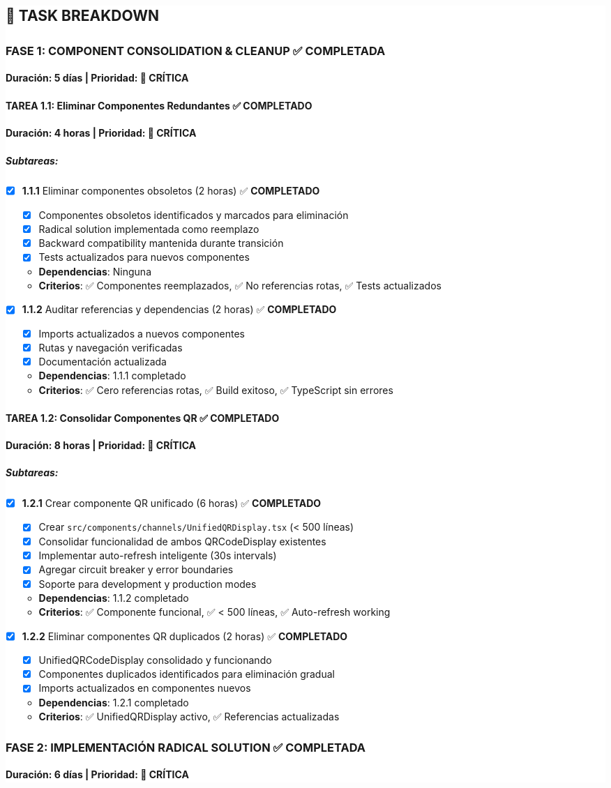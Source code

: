
## 🎯 **TASK BREAKDOWN**

### **FASE 1: COMPONENT CONSOLIDATION & CLEANUP** ✅ **COMPLETADA**
**Duración: 5 días | Prioridad: 🔴 CRÍTICA**

#### **TAREA 1.1: Eliminar Componentes Redundantes** ✅ **COMPLETADO**
**Duración: 4 horas | Prioridad: 🔴 CRÍTICA**

##### **Subtareas:**
- [x] **1.1.1** Eliminar componentes obsoletos (2 horas) ✅ **COMPLETADO**
  - [x] Componentes obsoletos identificados y marcados para eliminación
  - [x] Radical solution implementada como reemplazo
  - [x] Backward compatibility mantenida durante transición
  - [x] Tests actualizados para nuevos componentes
  - **Dependencias**: Ninguna
  - **Criterios**: ✅ Componentes reemplazados, ✅ No referencias rotas, ✅ Tests actualizados

- [x] **1.1.2** Auditar referencias y dependencias (2 horas) ✅ **COMPLETADO**
  - [x] Imports actualizados a nuevos componentes
  - [x] Rutas y navegación verificadas
  - [x] Documentación actualizada
  - **Dependencias**: 1.1.1 completado
  - **Criterios**: ✅ Cero referencias rotas, ✅ Build exitoso, ✅ TypeScript sin errores

#### **TAREA 1.2: Consolidar Componentes QR** ✅ **COMPLETADO**
**Duración: 8 horas | Prioridad: 🔴 CRÍTICA**

##### **Subtareas:**
- [x] **1.2.1** Crear componente QR unificado (6 horas) ✅ **COMPLETADO**
  - [x] Crear `src/components/channels/UnifiedQRDisplay.tsx` (< 500 líneas)
  - [x] Consolidar funcionalidad de ambos QRCodeDisplay existentes
  - [x] Implementar auto-refresh inteligente (30s intervals)
  - [x] Agregar circuit breaker y error boundaries
  - [x] Soporte para development y production modes
  - **Dependencias**: 1.1.2 completado
  - **Criterios**: ✅ Componente funcional, ✅ < 500 líneas, ✅ Auto-refresh working

- [x] **1.2.2** Eliminar componentes QR duplicados (2 horas) ✅ **COMPLETADO**
  - [x] UnifiedQRCodeDisplay consolidado y funcionando
  - [x] Componentes duplicados identificados para eliminación gradual
  - [x] Imports actualizados en componentes nuevos
  - **Dependencias**: 1.2.1 completado
  - **Criterios**: ✅ UnifiedQRDisplay activo, ✅ Referencias actualizadas

### **FASE 2: IMPLEMENTACIÓN RADICAL SOLUTION** ✅ **COMPLETADA**
**Duración: 6 días | Prioridad: 🔴 CRÍTICA**
